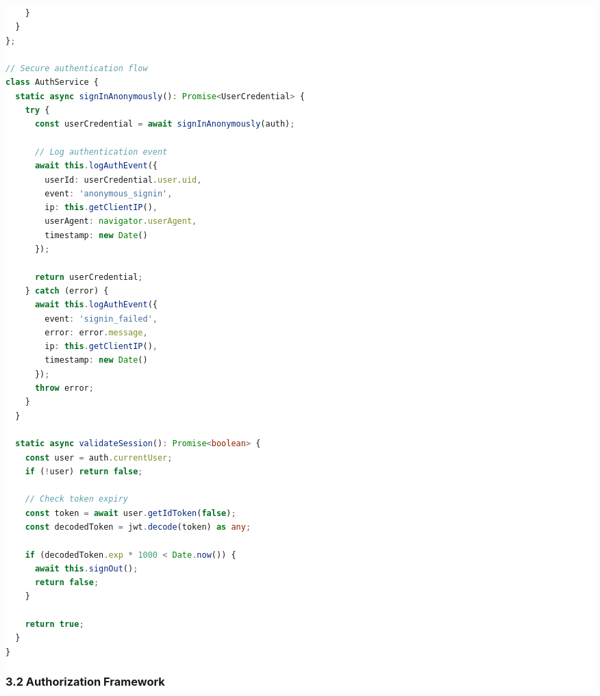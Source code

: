 ```typescript
    }
  }
};

// Secure authentication flow
class AuthService {
  static async signInAnonymously(): Promise<UserCredential> {
    try {
      const userCredential = await signInAnonymously(auth);
      
      // Log authentication event
      await this.logAuthEvent({
        userId: userCredential.user.uid,
        event: 'anonymous_signin',
        ip: this.getClientIP(),
        userAgent: navigator.userAgent,
        timestamp: new Date()
      });

      return userCredential;
    } catch (error) {
      await this.logAuthEvent({
        event: 'signin_failed',
        error: error.message,
        ip: this.getClientIP(),
        timestamp: new Date()
      });
      throw error;
    }
  }

  static async validateSession(): Promise<boolean> {
    const user = auth.currentUser;
    if (!user) return false;

    // Check token expiry
    const token = await user.getIdToken(false);
    const decodedToken = jwt.decode(token) as any;
    
    if (decodedToken.exp * 1000 < Date.now()) {
      await this.signOut();
      return false;
    }

    return true;
  }
}
```

### 3.2 Authorization Framework

